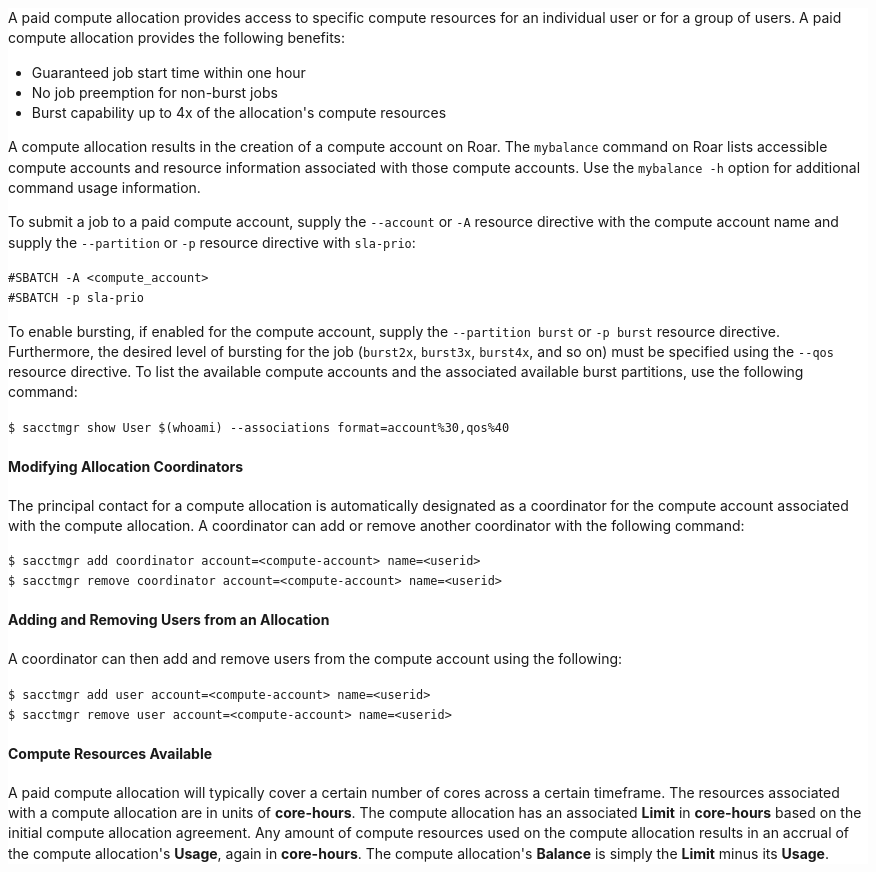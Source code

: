 A paid compute allocation provides access to specific compute resources for an individual user or for a group of users. 
A paid compute allocation provides the following benefits:

- Guaranteed job start time within one hour
- No job preemption for non-burst jobs
- Burst capability up to 4x of the allocation's compute resources

A compute allocation results in the creation of a compute account on Roar. 
The `mybalance` command on Roar lists accessible compute accounts and resource information associated with those compute accounts. 
Use the `mybalance -h` option for additional command usage information.

To submit a job to a paid compute account, supply the `--account` or `-A` resource directive with the compute account name and supply the `--partition` or `-p` resource directive with `sla-prio`:

```
#SBATCH -A <compute_account>
#SBATCH -p sla-prio
```

To enable bursting, if enabled for the compute account, supply the `--partition burst` or `-p burst` resource directive.
Furthermore, the desired level of bursting for the job (`burst2x`, `burst3x`, `burst4x`, and so on) must be specified using the `--qos` resource directive. 
To list the available compute accounts and the associated available burst partitions, use the following command:

```
$ sacctmgr show User $(whoami) --associations format=account%30,qos%40
```


#### Modifying Allocation Coordinators

The principal contact for a compute allocation is automatically designated as a coordinator for the compute account associated with the compute allocation. 
A coordinator can add or remove another coordinator with the following command:

```
$ sacctmgr add coordinator account=<compute-account> name=<userid>
$ sacctmgr remove coordinator account=<compute-account> name=<userid>
```


#### Adding and Removing Users from an Allocation

A coordinator can then add and remove users from the compute account using the following:

```
$ sacctmgr add user account=<compute-account> name=<userid>
$ sacctmgr remove user account=<compute-account> name=<userid>
```


#### Compute Resources Available

A paid compute allocation will typically cover a certain number of cores across a certain timeframe. 
The resources associated with a compute allocation are in units of **core-hours**. 
The compute allocation has an associated **Limit** in **core-hours** based on the initial compute allocation agreement. 
Any amount of compute resources used on the compute allocation results in an accrual of the compute allocation's **Usage**, again in **core-hours**. 
The compute allocation's **Balance** is simply the **Limit** minus its **Usage**.
